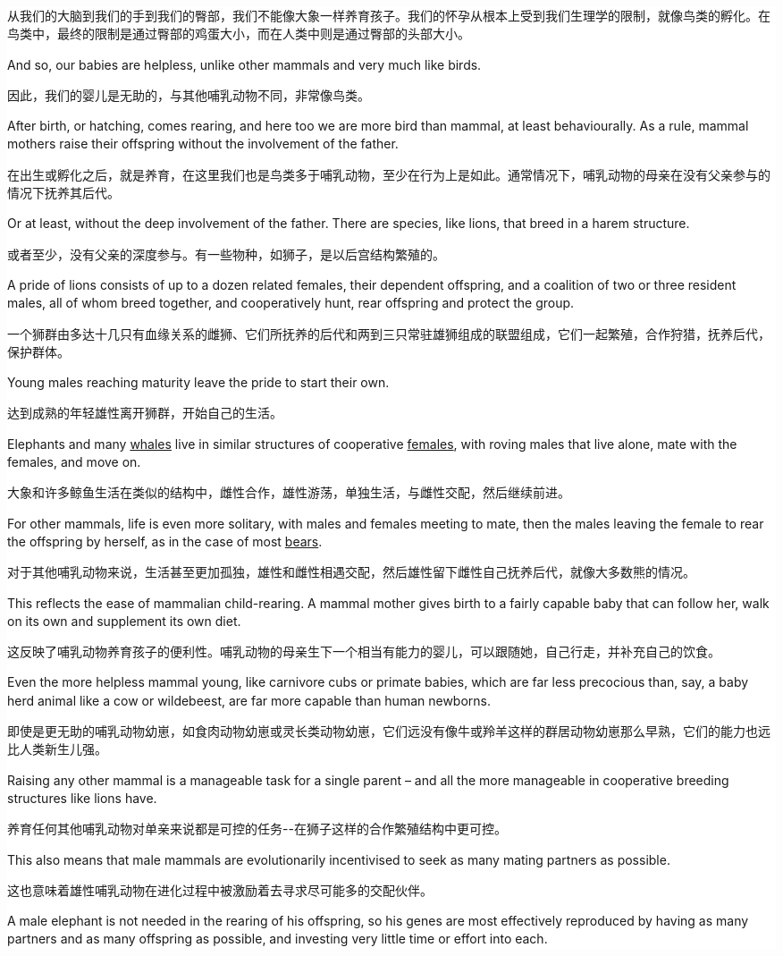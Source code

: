 从我们的大脑到我们的手到我们的臀部，我们不能像大象一样养育孩子。我们的怀孕从根本上受到我们生理学的限制，就像鸟类的孵化。在鸟类中，最终的限制是通过臀部的鸡蛋大小，而在人类中则是通过臀部的头部大小。  

And so, our babies are helpless, unlike other mammals and very much like birds.  

因此，我们的婴儿是无助的，与其他哺乳动物不同，非常像鸟类。

After birth, or hatching, comes rearing, and here too we are more bird than mammal, at least behaviourally. As a rule, mammal mothers raise their offspring without the involvement of the father.  

在出生或孵化之后，就是养育，在这里我们也是鸟类多于哺乳动物，至少在行为上是如此。通常情况下，哺乳动物的母亲在没有父亲参与的情况下抚养其后代。  

Or at least, without the deep involvement of the father. There are species, like lions, that breed in a harem structure.  

或者至少，没有父亲的深度参与。有一些物种，如狮子，是以后宫结构繁殖的。  

A pride of lions consists of up to a dozen related females, their dependent offspring, and a coalition of two or three resident males, all of whom breed together, and cooperatively hunt, rear offspring and protect the group.  

一个狮群由多达十几只有血缘关系的雌狮、它们所抚养的后代和两到三只常驻雄狮组成的联盟组成，它们一起繁殖，合作狩猎，抚养后代，保护群体。  

Young males reaching maturity leave the pride to start their own.  

达到成熟的年轻雄性离开狮群，开始自己的生活。

Elephants and many [whales](https://aeon.co/videos/a-whale-can-live-50-75-years-its-afterlife-is-equally-long-and-spectacular) live in similar structures of cooperative [females](https://psyche.co/ideas/grey-whales-taught-me-how-to-mother-how-to-endure-how-to-live), with roving males that live alone, mate with the females, and move on.  

大象和许多鲸鱼生活在类似的结构中，雌性合作，雄性游荡，单独生活，与雌性交配，然后继续前进。  

For other mammals, life is even more solitary, with males and females meeting to mate, then the males leaving the female to rear the offspring by herself, as in the case of most [bears](https://aeon.co/videos/how-do-polar-bears-find-their-love-match-flirty-play-in-the-snow-till-they-drop).  

对于其他哺乳动物来说，生活甚至更加孤独，雄性和雌性相遇交配，然后雄性留下雌性自己抚养后代，就像大多数熊的情况。

This reflects the ease of mammalian child-rearing. A mammal mother gives birth to a fairly capable baby that can follow her, walk on its own and supplement its own diet.  

这反映了哺乳动物养育孩子的便利性。哺乳动物的母亲生下一个相当有能力的婴儿，可以跟随她，自己行走，并补充自己的饮食。  

Even the more helpless mammal young, like carnivore cubs or primate babies, which are far less precocious than, say, a baby herd animal like a cow or wildebeest, are far more capable than human newborns.  

即使是更无助的哺乳动物幼崽，如食肉动物幼崽或灵长类动物幼崽，它们远没有像牛或羚羊这样的群居动物幼崽那么早熟，它们的能力也远比人类新生儿强。  

Raising any other mammal is a manageable task for a single parent – and all the more manageable in cooperative breeding structures like lions have.  

养育任何其他哺乳动物对单亲来说都是可控的任务--在狮子这样的合作繁殖结构中更可控。

This also means that male mammals are evolutionarily incentivised to seek as many mating partners as possible.  

这也意味着雄性哺乳动物在进化过程中被激励着去寻求尽可能多的交配伙伴。  

A male elephant is not needed in the rearing of his offspring, so his genes are most effectively reproduced by having as many partners and as many offspring as possible, and investing very little time or effort into each.  
